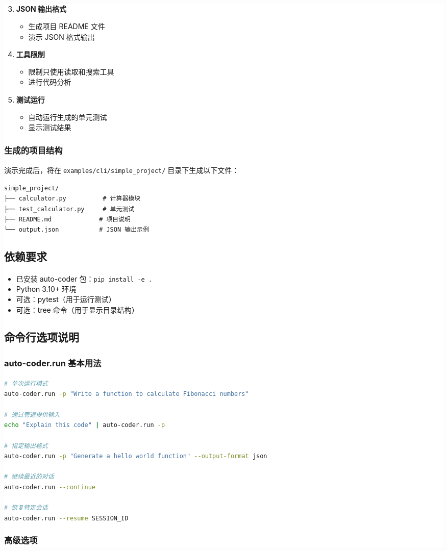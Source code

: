 3. **JSON 输出格式**
   - 生成项目 README 文件
   - 演示 JSON 格式输出

4. **工具限制**
   - 限制只使用读取和搜索工具
   - 进行代码分析

5. **测试运行**
   - 自动运行生成的单元测试
   - 显示测试结果

### 生成的项目结构

演示完成后，将在 `examples/cli/simple_project/` 目录下生成以下文件：

```
simple_project/
├── calculator.py          # 计算器模块
├── test_calculator.py     # 单元测试
├── README.md             # 项目说明
└── output.json           # JSON 输出示例
```

## 依赖要求

- 已安装 auto-coder 包：`pip install -e .`
- Python 3.10+ 环境
- 可选：pytest（用于运行测试）
- 可选：tree 命令（用于显示目录结构）

## 命令行选项说明

### auto-coder.run 基本用法

```bash
# 单次运行模式
auto-coder.run -p "Write a function to calculate Fibonacci numbers"

# 通过管道提供输入
echo "Explain this code" | auto-coder.run -p

# 指定输出格式
auto-coder.run -p "Generate a hello world function" --output-format json

# 继续最近的对话
auto-coder.run --continue

# 恢复特定会话
auto-coder.run --resume SESSION_ID
```

### 高级选项
